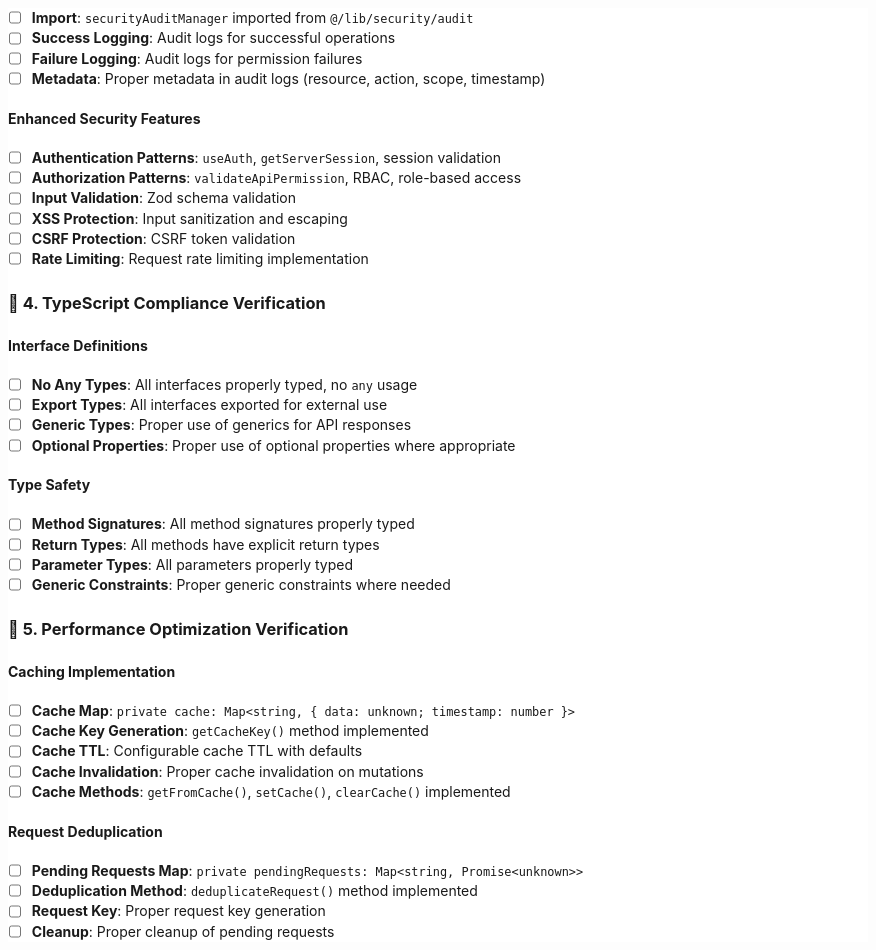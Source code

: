 - [ ] **Import**: `securityAuditManager` imported from `@/lib/security/audit`
- [ ] **Success Logging**: Audit logs for successful operations
- [ ] **Failure Logging**: Audit logs for permission failures
- [ ] **Metadata**: Proper metadata in audit logs (resource, action, scope,
      timestamp)

#### Enhanced Security Features

- [ ] **Authentication Patterns**: `useAuth`, `getServerSession`, session
      validation
- [ ] **Authorization Patterns**: `validateApiPermission`, RBAC, role-based
      access
- [ ] **Input Validation**: Zod schema validation
- [ ] **XSS Protection**: Input sanitization and escaping
- [ ] **CSRF Protection**: CSRF token validation
- [ ] **Rate Limiting**: Request rate limiting implementation

### 📝 **4. TypeScript Compliance Verification**

#### Interface Definitions

- [ ] **No Any Types**: All interfaces properly typed, no `any` usage
- [ ] **Export Types**: All interfaces exported for external use
- [ ] **Generic Types**: Proper use of generics for API responses
- [ ] **Optional Properties**: Proper use of optional properties where
      appropriate

#### Type Safety

- [ ] **Method Signatures**: All method signatures properly typed
- [ ] **Return Types**: All methods have explicit return types
- [ ] **Parameter Types**: All parameters properly typed
- [ ] **Generic Constraints**: Proper generic constraints where needed

### 🚀 **5. Performance Optimization Verification**

#### Caching Implementation

- [ ] **Cache Map**:
      `private cache: Map<string, { data: unknown; timestamp: number }>`
- [ ] **Cache Key Generation**: `getCacheKey()` method implemented
- [ ] **Cache TTL**: Configurable cache TTL with defaults
- [ ] **Cache Invalidation**: Proper cache invalidation on mutations
- [ ] **Cache Methods**: `getFromCache()`, `setCache()`, `clearCache()`
      implemented

#### Request Deduplication

- [ ] **Pending Requests Map**:
      `private pendingRequests: Map<string, Promise<unknown>>`
- [ ] **Deduplication Method**: `deduplicateRequest()` method implemented
- [ ] **Request Key**: Proper request key generation
- [ ] **Cleanup**: Proper cleanup of pending requests
